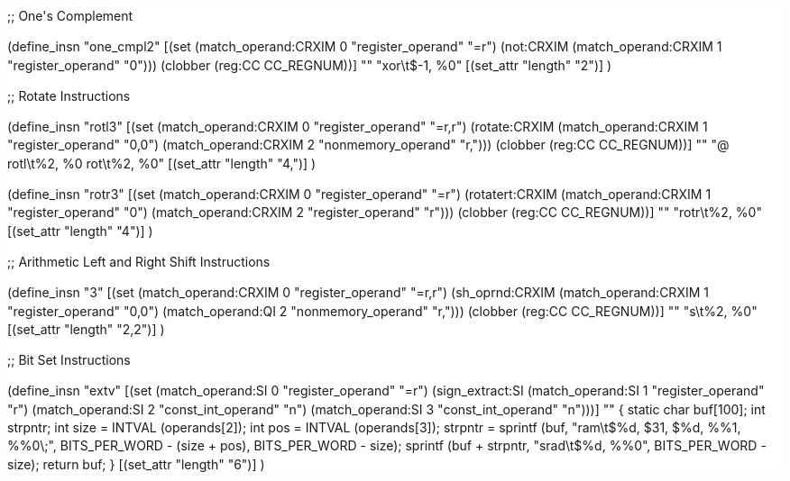 ;;  One's Complement

(define_insn "one_cmpl<mode>2"
  [(set (match_operand:CRXIM 0 "register_operand" "=r")
        (not:CRXIM (match_operand:CRXIM 1 "register_operand" "0")))
   (clobber (reg:CC CC_REGNUM))]
  ""
  "xor<tIsa>\t$-1, %0"
  [(set_attr "length" "2")]
)

;;  Rotate Instructions

(define_insn "rotl<mode>3"
  [(set (match_operand:CRXIM 0 "register_operand" "=r,r")
        (rotate:CRXIM (match_operand:CRXIM 1 "register_operand" "0,0")
                      (match_operand:CRXIM 2 "nonmemory_operand" "r,<IJK>")))
   (clobber (reg:CC CC_REGNUM))]
  ""
  "@
  rotl<tIsa>\t%2, %0
  rot<tIsa>\t%2, %0"
  [(set_attr "length" "4,<lImmRotl>")]
)

(define_insn "rotr<mode>3"
  [(set (match_operand:CRXIM 0 "register_operand" "=r")
        (rotatert:CRXIM (match_operand:CRXIM 1 "register_operand" "0")
                        (match_operand:CRXIM 2 "register_operand" "r")))
   (clobber (reg:CC CC_REGNUM))]
  ""
  "rotr<tIsa>\t%2, %0"
  [(set_attr "length" "4")]
)

;;  Arithmetic Left and Right Shift Instructions

(define_insn "<shPat><mode>3"
  [(set (match_operand:CRXIM 0 "register_operand" "=r,r")
        (sh_oprnd:CRXIM (match_operand:CRXIM 1 "register_operand" "0,0")
                        (match_operand:QI 2 "nonmemory_operand" "r,<IJK>")))
   (clobber (reg:CC CC_REGNUM))]
  ""
  "s<shIsa><tIsa>\t%2, %0"
  [(set_attr "length" "2,2")]
)

;;  Bit Set Instructions

(define_insn "extv"
  [(set (match_operand:SI 0 "register_operand" "=r")
        (sign_extract:SI (match_operand:SI 1 "register_operand" "r")
                         (match_operand:SI 2 "const_int_operand" "n")
                         (match_operand:SI 3 "const_int_operand" "n")))]
  ""
  {
    static char buf[100];
    int strpntr;
    int size = INTVAL (operands[2]);
    int pos = INTVAL (operands[3]);
    strpntr = sprintf (buf, "ram\t$%d, $31, $%d, %%1, %%0\;",
              BITS_PER_WORD - (size + pos), BITS_PER_WORD - size);
    sprintf (buf + strpntr, "srad\t$%d, %%0", BITS_PER_WORD - size);
    return buf;
  }
  [(set_attr "length" "6")]
)
